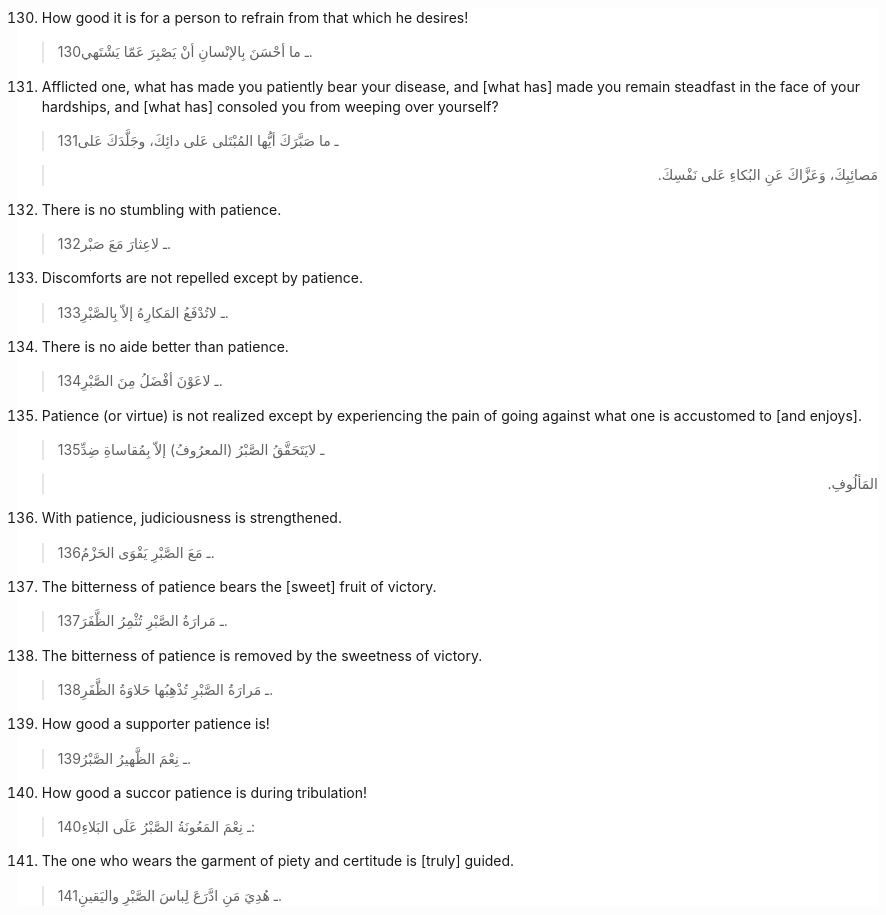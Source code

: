 130. How good it is for a person to refrain from that which he desires!

> 130ـ ما أحْسَنَ بِالإنْسانِ أنْ يَصْبِرَ عَمّا يَشْتَهي.

131. Afflicted one, what has made you patiently bear your disease, and
[what has] made you remain steadfast in the face of your hardships, and
[what has] consoled you from weeping over yourself?

> 131ـ ما صَبَّرَكَ أيُّها المُبْتَلى عَلى دائِكَ، وجَلَّدَكَ عَلى
<blockquote dir="rtl">
  <p>
مَصائِبِكَ، وَعَزَّاكَ عَنِ البُكاءِ عَلى نَفْسِكَ.
  </p>
</blockquote>

132. There is no stumbling with patience.

> 132ـ لاعِثارَ مَعَ صَبْر.

133. Discomforts are not repelled except by patience.

> 133ـ لاتُدْفَعُ المَكارِهُ إلاّ بِالصَّبْرِ.

134. There is no aide better than patience.

> 134ـ لاعَوْنَ أفْضَلُ مِنَ الصَّبْرِ.

135. Patience (or virtue) is not realized except by experiencing the
pain of going against what one is accustomed to [and enjoys].

> 135ـ لايَتَحَقَّقُ الصَّبْرُ (المعرُوفُ) إلاّ بِمُقاساةِ ضِدِّ
<blockquote dir="rtl">
  <p>
المَألُوفِ.
  </p>
</blockquote>

136. With patience, judiciousness is strengthened.

> 136ـ مَعَ الصَّبْرِ يَقْوَى الحَزْمُ.

137. The bitterness of patience bears the [sweet] fruit of victory.

> 137ـ مَرارَةُ الصَّبْرِ تُثْمِرُ الظَّفَرَ.

138. The bitterness of patience is removed by the sweetness of victory.

> 138ـ مَرارَةُ الصَّبْرِ تُذْهِبُها حَلاوَةُ الظَّفَرِ.

139. How good a supporter patience is!

> 139ـ نِعْمَ الظَّهيرُ الصَّبْرُ.

140. How good a succor patience is during tribulation!

> 140ـ نِعْمَ المَعُونَةُ الصَّبْرُ عَلَى البَلاءِ:

141. The one who wears the garment of piety and certitude is [truly]
guided.

> 141ـ هُدِيَ مَنِ ادَّرَعَ لِباسَ الصَّبْرِ واليَقينِ.


[^1]: Imam ‘Ali (‘a) said this at the burial of the Holy Prophet (s).